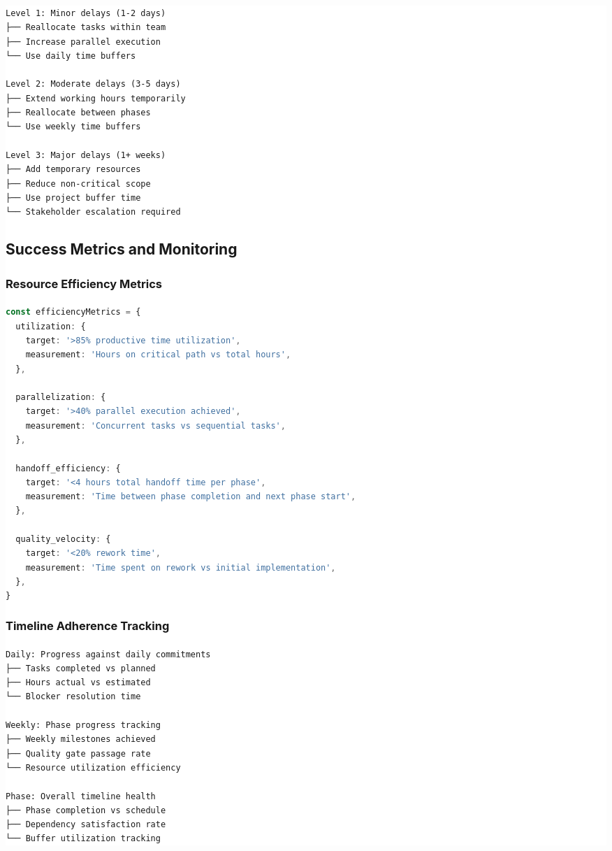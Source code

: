 ```
Level 1: Minor delays (1-2 days)
├── Reallocate tasks within team
├── Increase parallel execution
└── Use daily time buffers

Level 2: Moderate delays (3-5 days)
├── Extend working hours temporarily
├── Reallocate between phases
└── Use weekly time buffers

Level 3: Major delays (1+ weeks)
├── Add temporary resources
├── Reduce non-critical scope
├── Use project buffer time
└── Stakeholder escalation required
```

## Success Metrics and Monitoring

### Resource Efficiency Metrics

```typescript
const efficiencyMetrics = {
  utilization: {
    target: '>85% productive time utilization',
    measurement: 'Hours on critical path vs total hours',
  },

  parallelization: {
    target: '>40% parallel execution achieved',
    measurement: 'Concurrent tasks vs sequential tasks',
  },

  handoff_efficiency: {
    target: '<4 hours total handoff time per phase',
    measurement: 'Time between phase completion and next phase start',
  },

  quality_velocity: {
    target: '<20% rework time',
    measurement: 'Time spent on rework vs initial implementation',
  },
}
```

### Timeline Adherence Tracking

```
Daily: Progress against daily commitments
├── Tasks completed vs planned
├── Hours actual vs estimated
└── Blocker resolution time

Weekly: Phase progress tracking
├── Weekly milestones achieved
├── Quality gate passage rate
└── Resource utilization efficiency

Phase: Overall timeline health
├── Phase completion vs schedule
├── Dependency satisfaction rate
└── Buffer utilization tracking
```
